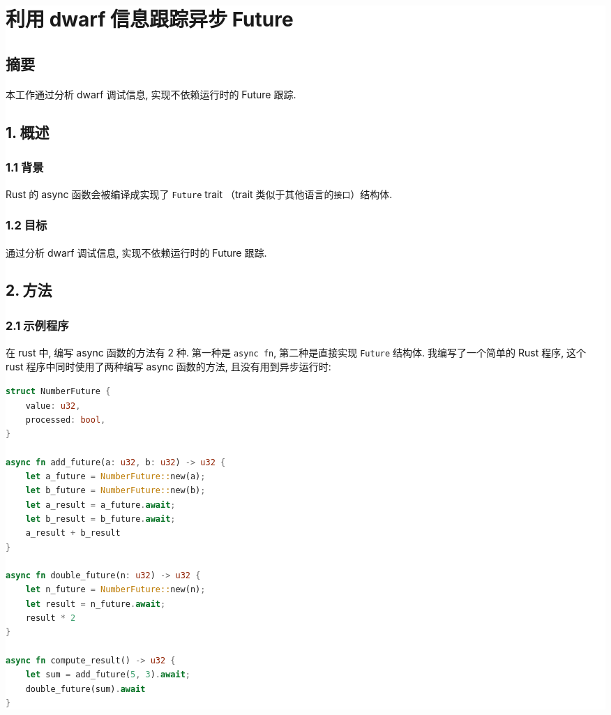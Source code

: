 # 利用 dwarf 信息跟踪异步 Future

## 摘要

本工作通过分析 dwarf 调试信息, 实现不依赖运行时的 Future 跟踪. 

## 1. 概述

### 1.1 背景

Rust 的 async 函数会被编译成实现了 `Future` trait （trait 类似于其他语言的`接口`）结构体. 

### 1.2 目标

通过分析 dwarf 调试信息, 实现不依赖运行时的 Future 跟踪. 

## 2. 方法

### 2.1 示例程序

在 rust 中, 编写 async 函数的方法有 2 种. 第一种是 `async fn`, 第二种是直接实现 `Future` 结构体. 我编写了一个简单的 Rust 程序, 这个 rust 程序中同时使用了两种编写 async 函数的方法, 且没有用到异步运行时:

```rust
struct NumberFuture {
    value: u32,
    processed: bool,
}

async fn add_future(a: u32, b: u32) -> u32 {
    let a_future = NumberFuture::new(a);
    let b_future = NumberFuture::new(b);
    let a_result = a_future.await;
    let b_result = b_future.await;
    a_result + b_result
}

async fn double_future(n: u32) -> u32 {
    let n_future = NumberFuture::new(n);
    let result = n_future.await;
    result * 2
}

async fn compute_result() -> u32 {
    let sum = add_future(5, 3).await;
    double_future(sum).await
}

```

